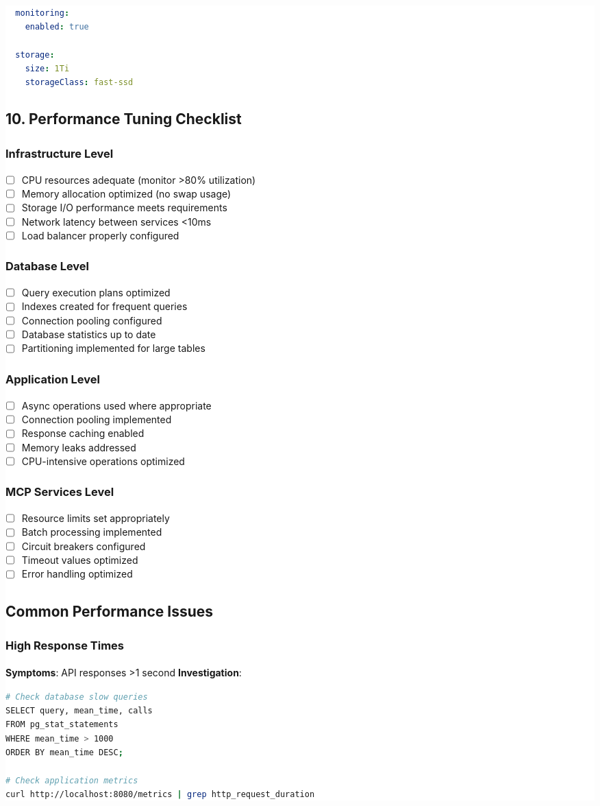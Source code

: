 ```yaml
  monitoring:
    enabled: true
    
  storage:
    size: 1Ti
    storageClass: fast-ssd
```

## 10. Performance Tuning Checklist

### Infrastructure Level
- [ ] CPU resources adequate (monitor >80% utilization)
- [ ] Memory allocation optimized (no swap usage)
- [ ] Storage I/O performance meets requirements
- [ ] Network latency between services <10ms
- [ ] Load balancer properly configured

### Database Level
- [ ] Query execution plans optimized
- [ ] Indexes created for frequent queries
- [ ] Connection pooling configured
- [ ] Database statistics up to date
- [ ] Partitioning implemented for large tables

### Application Level
- [ ] Async operations used where appropriate
- [ ] Connection pooling implemented
- [ ] Response caching enabled
- [ ] Memory leaks addressed
- [ ] CPU-intensive operations optimized

### MCP Services Level
- [ ] Resource limits set appropriately
- [ ] Batch processing implemented
- [ ] Circuit breakers configured
- [ ] Timeout values optimized
- [ ] Error handling optimized

## Common Performance Issues

### High Response Times

**Symptoms**: API responses >1 second
**Investigation**:
```bash
# Check database slow queries
SELECT query, mean_time, calls
FROM pg_stat_statements 
WHERE mean_time > 1000
ORDER BY mean_time DESC;

# Check application metrics
curl http://localhost:8080/metrics | grep http_request_duration
```
